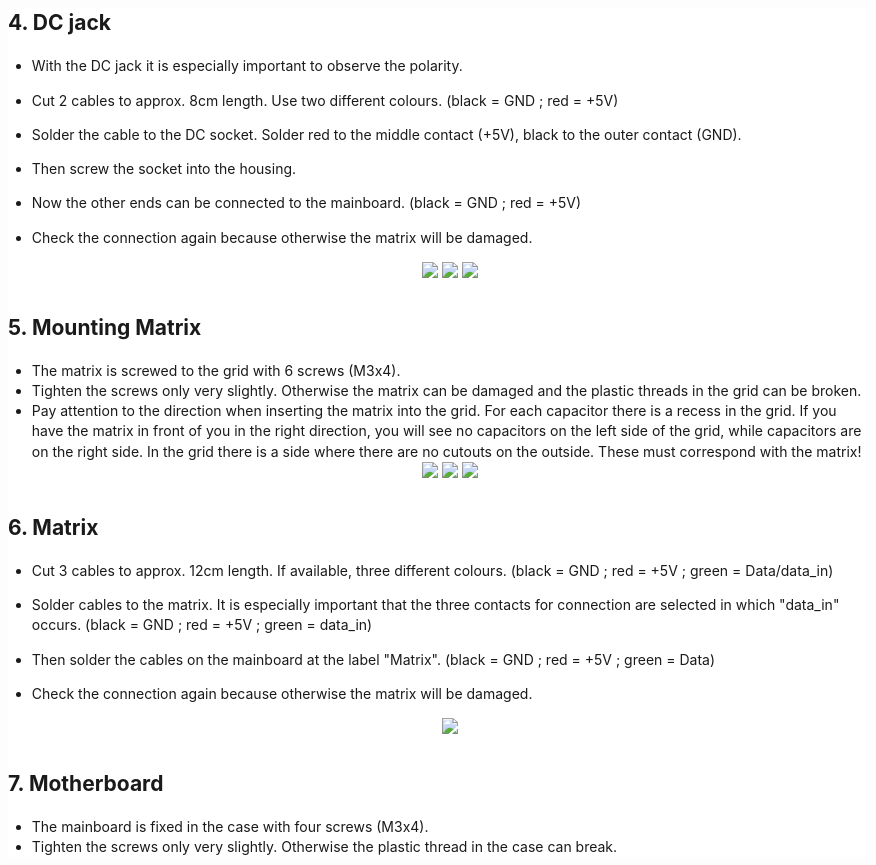 ## 4. DC jack
- With the DC jack it is especially important to observe the polarity.
- Cut 2 cables to approx. 8cm length. Use two different colours. (black = GND ; red = +5V)
- Solder the cable to the DC socket. Solder red to the middle contact (+5V), black to the outer contact (GND).
- Then screw the socket into the housing.
- Now the other ends can be connected to the mainboard. (black = GND ; red = +5V)
- Check the connection again because otherwise the matrix will be damaged.

  <div align=center>
  <img width="400" src="../assets/manualPicture/case/socket.jpg"/>
    <img width="400" src="../assets/manualPicture/case/socket2.jpg"/>
      <img width="400" src="../assets/manualPicture/case/socket3.jpg"/>
  </div>


## 5. Mounting Matrix
- The matrix is screwed to the grid with 6 screws (M3x4).
- Tighten the screws only very slightly. Otherwise the matrix can be damaged and the plastic threads in the grid can be broken.
- Pay attention to the direction when inserting the matrix into the grid. For each capacitor there is a recess in the grid. If you have the matrix in front of you in the right direction, you will see no capacitors on the left side of the grid, while capacitors are on the right side. In the grid there is a side where there are no cutouts on the outside. These must correspond with the matrix!
  <div align=center>
  <img width="400" src="../assets/manualPicture/case/matrix2.jpg"/>
  <img width="400" src="../assets/manualPicture/case/matrix3.jpg"/>
  <img width="400" src="../assets/manualPicture/case/matrix4.jpg"/>
  </div>

## 6. Matrix
- Cut 3 cables to approx. 12cm length. If available, three different colours. (black = GND ; red = +5V ; green = Data/data_in)
- Solder cables to the matrix. It is especially important that the three contacts for connection are selected in which "data_in" occurs. (black = GND ; red = +5V ; green = data_in)
- Then solder the cables on the mainboard at the label "Matrix". (black = GND ; red = +5V ; green = Data)
- Check the connection again because otherwise the matrix will be damaged.

  <div align=center>
  <img width="400" src="../assets/manualPicture/case/matrix.jpg"/>
  </div>



## 7. Motherboard
- The mainboard is fixed in the case with four screws (M3x4).
- Tighten the screws only very slightly. Otherwise the plastic thread in the case can break.
  